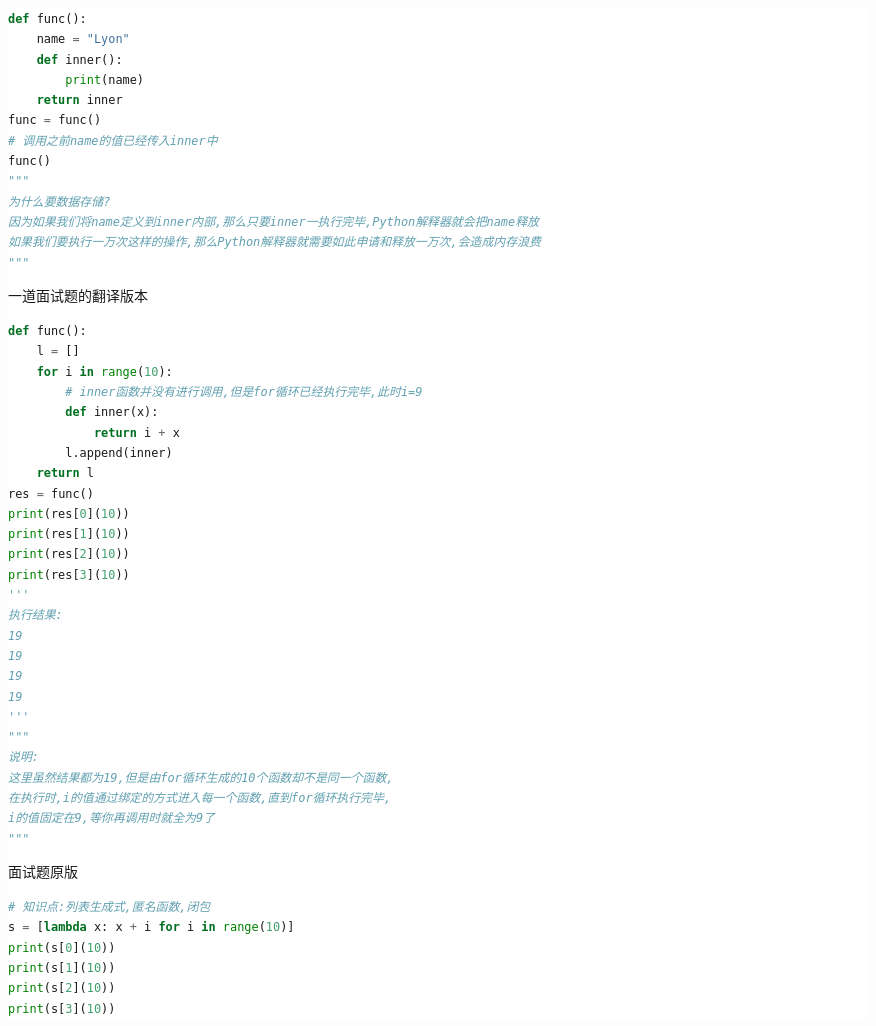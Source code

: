 ```python
def func():
    name = "Lyon"
    def inner():
        print(name)
    return inner
func = func()
# 调用之前name的值已经传入inner中
func()
"""
为什么要数据存储?
因为如果我们将name定义到inner内部,那么只要inner一执行完毕,Python解释器就会把name释放
如果我们要执行一万次这样的操作,那么Python解释器就需要如此申请和释放一万次,会造成内存浪费
"""
```

一道面试题的翻译版本

```python
def func():
    l = []
    for i in range(10):
        # inner函数并没有进行调用,但是for循环已经执行完毕,此时i=9
        def inner(x):
            return i + x
        l.append(inner)
    return l
res = func()
print(res[0](10))
print(res[1](10))
print(res[2](10))
print(res[3](10))
'''
执行结果:
19
19
19
19
'''
"""
说明:
这里虽然结果都为19,但是由for循环生成的10个函数却不是同一个函数,
在执行时,i的值通过绑定的方式进入每一个函数,直到for循环执行完毕,
i的值固定在9,等你再调用时就全为9了
"""
```

面试题原版

```python
# 知识点:列表生成式,匿名函数,闭包
s = [lambda x: x + i for i in range(10)]
print(s[0](10))
print(s[1](10))
print(s[2](10))
print(s[3](10))
```
